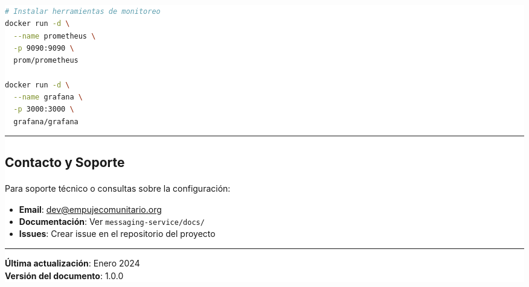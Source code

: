 ```bash
# Instalar herramientas de monitoreo
docker run -d \
  --name prometheus \
  -p 9090:9090 \
  prom/prometheus

docker run -d \
  --name grafana \
  -p 3000:3000 \
  grafana/grafana
```

---

## Contacto y Soporte

Para soporte técnico o consultas sobre la configuración:

- **Email**: dev@empujecomunitario.org
- **Documentación**: Ver `messaging-service/docs/`
- **Issues**: Crear issue en el repositorio del proyecto

---

**Última actualización**: Enero 2024  
**Versión del documento**: 1.0.0